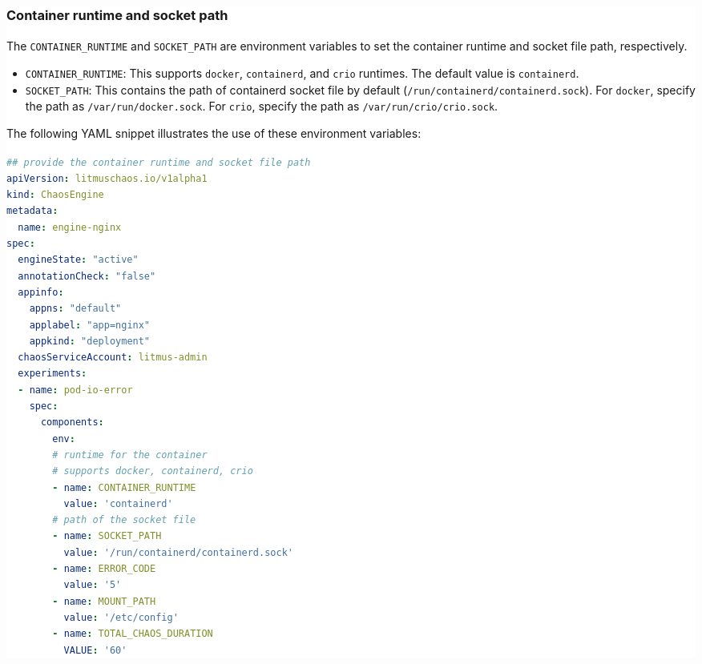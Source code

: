 ### Container runtime and socket path

The `CONTAINER_RUNTIME` and `SOCKET_PATH` are environment variables to set the container runtime and socket file path, respectively.

- `CONTAINER_RUNTIME`: This supports `docker`, `containerd`, and `crio` runtimes. The default value is `containerd`.
- `SOCKET_PATH`: This contains the path of containerd socket file by default (`/run/containerd/containerd.sock`). For `docker`, specify the path as `/var/run/docker.sock`. For `crio`, specify the path as `/var/run/crio/crio.sock`.

The following YAML snippet illustrates the use of these environment variables:

[embedmd]:# (./static/manifests/pod-io-error/container-runtime-and-socket-path.yaml yaml)
```yaml
## provide the container runtime and socket file path
apiVersion: litmuschaos.io/v1alpha1
kind: ChaosEngine
metadata:
  name: engine-nginx
spec:
  engineState: "active"
  annotationCheck: "false"
  appinfo:
    appns: "default"
    applabel: "app=nginx"
    appkind: "deployment"
  chaosServiceAccount: litmus-admin
  experiments:
  - name: pod-io-error
    spec:
      components:
        env:
        # runtime for the container
        # supports docker, containerd, crio
        - name: CONTAINER_RUNTIME
          value: 'containerd'
        # path of the socket file
        - name: SOCKET_PATH
          value: '/run/containerd/containerd.sock'
        - name: ERROR_CODE
          value: '5'
        - name: MOUNT_PATH
          value: '/etc/config'
        - name: TOTAL_CHAOS_DURATION
          VALUE: '60'
```